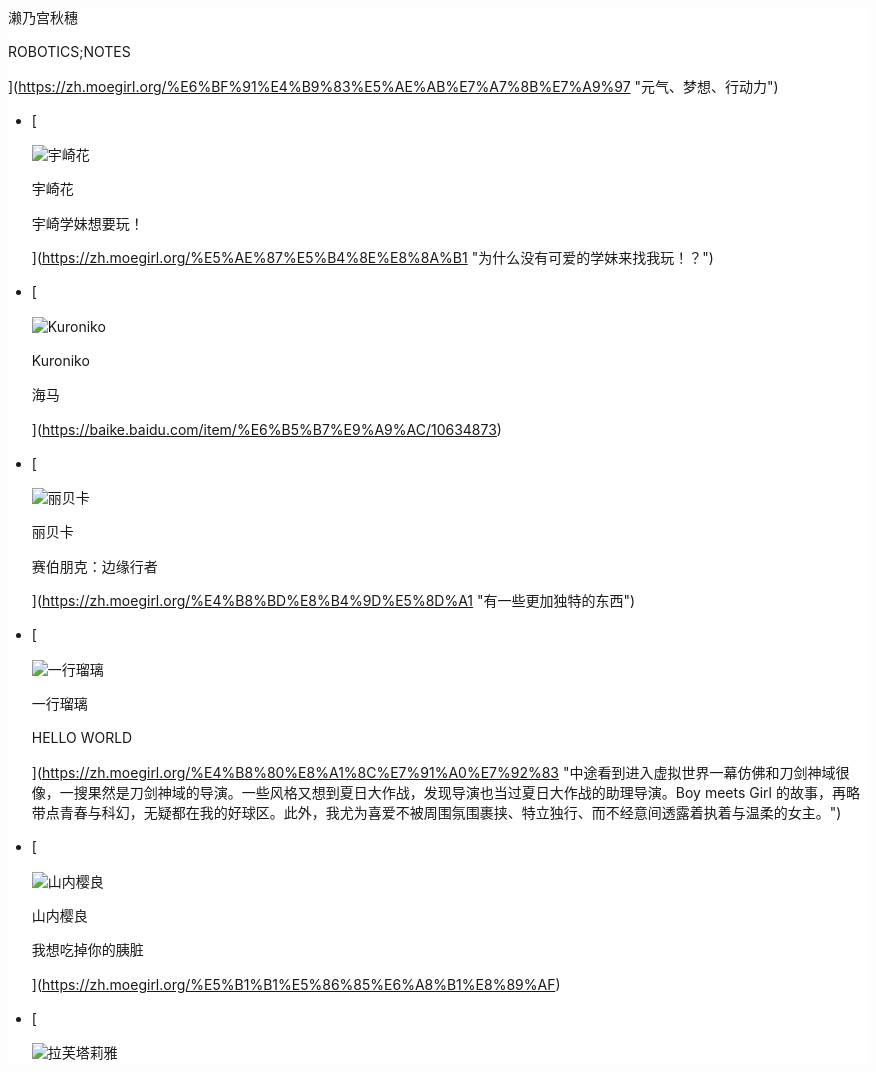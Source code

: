   濑乃宫秋穗

  ROBOTICS;NOTES

  ](https://zh.moegirl.org/%E6%BF%91%E4%B9%83%E5%AE%AB%E7%A7%8B%E7%A9%97 "元气、梦想、行动力")

- [

  ![宇崎花](https://s4.anilist.co/file/anilistcdn/character/medium/b130665-eb65zDu3doTn.jpg)

  宇崎花

  宇崎学妹想要玩！

  ](https://zh.moegirl.org/%E5%AE%87%E5%B4%8E%E8%8A%B1 "为什么没有可爱的学妹来找我玩！？")

- [

  ![Kuroniko](https://s4.anilist.co/file/anilistcdn/character/medium/12632.jpg)

  Kuroniko

  海马

  ](https://baike.baidu.com/item/%E6%B5%B7%E9%A9%AC/10634873)

- [

  ![丽贝卡](https://s4.anilist.co/file/anilistcdn/character/medium/b284163-tt8smoAXl24x.jpg)

  丽贝卡

  赛伯朋克：边缘行者

  ](https://zh.moegirl.org/%E4%B8%BD%E8%B4%9D%E5%8D%A1 "有一些更加独特的东西")

- [

  ![一行瑠璃](https://s4.anilist.co/file/anilistcdn/character/medium/b142131-tPOm5OKo9Yof.jpg)

  一行瑠璃

  HELLO WORLD

  ](https://zh.moegirl.org/%E4%B8%80%E8%A1%8C%E7%91%A0%E7%92%83 "中途看到进入虚拟世界一幕仿佛和刀剑神域很像，一搜果然是刀剑神域的导演。一些风格又想到夏日大作战，发现导演也当过夏日大作战的助理导演。Boy meets Girl 的故事，再略带点青春与科幻，无疑都在我的好球区。此外，我尤为喜爱不被周围氛围裹挟、特立独行、而不经意间透露着执着与温柔的女主。")

- [

  ![山内樱良](https://s4.anilist.co/file/anilistcdn/character/medium/b127118-XEvgt4yHSkQv.jpg)

  山内樱良

  我想吃掉你的胰脏

  ](https://zh.moegirl.org/%E5%B1%B1%E5%86%85%E6%A8%B1%E8%89%AF)

- [

  ![拉芙塔莉雅](https://s4.anilist.co/file/anilistcdn/character/medium/b88889-CWYytVbCOPsV.png)
